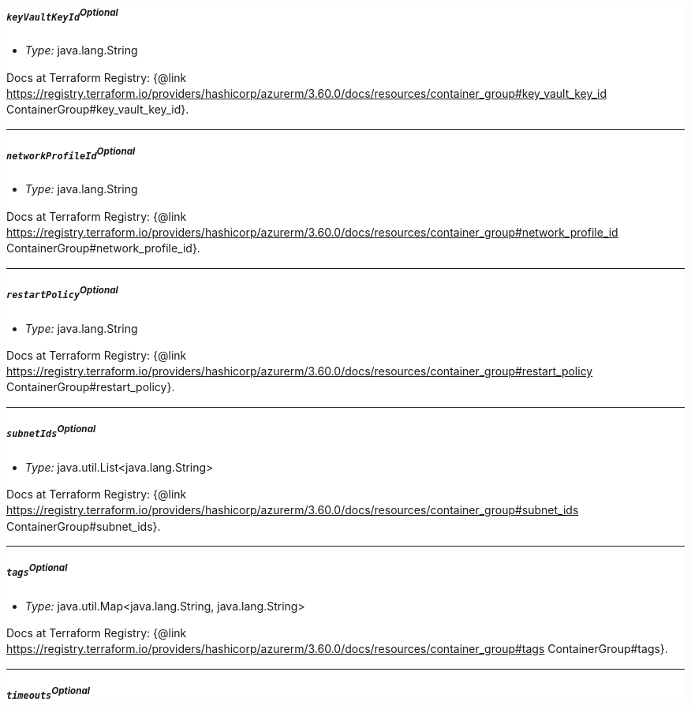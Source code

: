 
##### `keyVaultKeyId`<sup>Optional</sup> <a name="keyVaultKeyId" id="@cdktf/provider-azurerm.containerGroup.ContainerGroup.Initializer.parameter.keyVaultKeyId"></a>

- *Type:* java.lang.String

Docs at Terraform Registry: {@link https://registry.terraform.io/providers/hashicorp/azurerm/3.60.0/docs/resources/container_group#key_vault_key_id ContainerGroup#key_vault_key_id}.

---

##### `networkProfileId`<sup>Optional</sup> <a name="networkProfileId" id="@cdktf/provider-azurerm.containerGroup.ContainerGroup.Initializer.parameter.networkProfileId"></a>

- *Type:* java.lang.String

Docs at Terraform Registry: {@link https://registry.terraform.io/providers/hashicorp/azurerm/3.60.0/docs/resources/container_group#network_profile_id ContainerGroup#network_profile_id}.

---

##### `restartPolicy`<sup>Optional</sup> <a name="restartPolicy" id="@cdktf/provider-azurerm.containerGroup.ContainerGroup.Initializer.parameter.restartPolicy"></a>

- *Type:* java.lang.String

Docs at Terraform Registry: {@link https://registry.terraform.io/providers/hashicorp/azurerm/3.60.0/docs/resources/container_group#restart_policy ContainerGroup#restart_policy}.

---

##### `subnetIds`<sup>Optional</sup> <a name="subnetIds" id="@cdktf/provider-azurerm.containerGroup.ContainerGroup.Initializer.parameter.subnetIds"></a>

- *Type:* java.util.List<java.lang.String>

Docs at Terraform Registry: {@link https://registry.terraform.io/providers/hashicorp/azurerm/3.60.0/docs/resources/container_group#subnet_ids ContainerGroup#subnet_ids}.

---

##### `tags`<sup>Optional</sup> <a name="tags" id="@cdktf/provider-azurerm.containerGroup.ContainerGroup.Initializer.parameter.tags"></a>

- *Type:* java.util.Map<java.lang.String, java.lang.String>

Docs at Terraform Registry: {@link https://registry.terraform.io/providers/hashicorp/azurerm/3.60.0/docs/resources/container_group#tags ContainerGroup#tags}.

---

##### `timeouts`<sup>Optional</sup> <a name="timeouts" id="@cdktf/provider-azurerm.containerGroup.ContainerGroup.Initializer.parameter.timeouts"></a>
